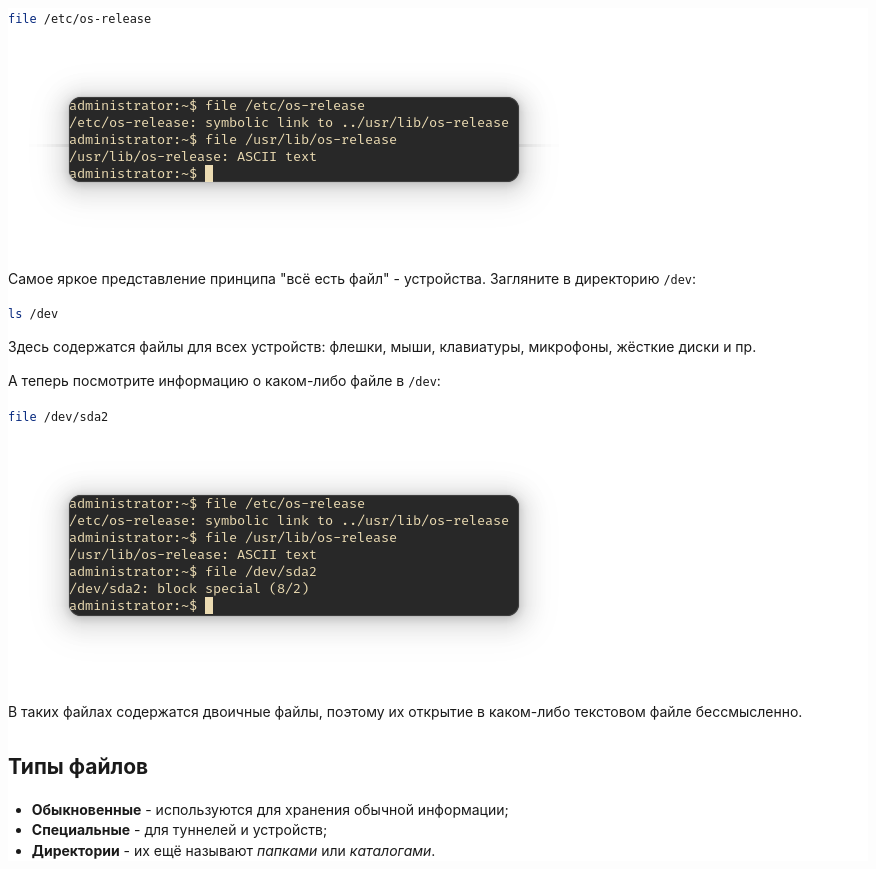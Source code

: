 ```bash
file /etc/os-release
```

![](pic/os-release.png)

Самое яркое представление принципа "всё есть файл" - устройства. Загляните в
директорию `/dev`:

```bash
ls /dev
```

Здесь содержатся файлы для всех устройств: флешки, мыши, клавиатуры, микрофоны,
жёсткие диски и пр.

А теперь посмотрите информацию о каком-либо файле в `/dev`:

```bash
file /dev/sda2
```

![](pic/sda2.png)

В таких файлах содержатся двоичные файлы, поэтому их открытие в каком-либо
текстовом файле бессмысленно.

## Типы файлов

- **Обыкновенные** - используются для хранения обычной информации;
- **Специальные** - для туннелей и устройств;
- **Директории** - их ещё называют *папками* или *каталогами*.
